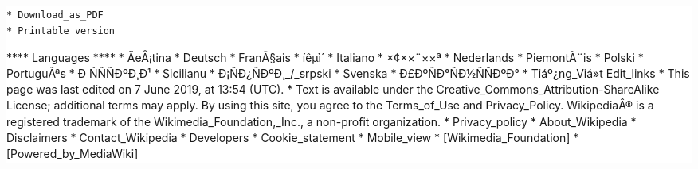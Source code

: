     * Download_as_PDF
    * Printable_version
**** Languages ****
    * ÄeÅ¡tina
    * Deutsch
    * FranÃ§ais
    * íêµ­ì´
    * Italiano
    * ×¢××¨××ª
    * Nederlands
    * PiemontÃ¨is
    * Polski
    * PortuguÃªs
    * Ð ÑÑÑÐºÐ¸Ð¹
    * Sicilianu
    * Ð¡ÑÐ¿ÑÐºÐ¸_/_srpski
    * Svenska
    * Ð£ÐºÑÐ°ÑÐ½ÑÑÐºÐ°
    * Tiáº¿ng_Viá»t
Edit_links
    * This page was last edited on 7 June 2019, at 13:54 (UTC).
    * Text is available under the Creative_Commons_Attribution-ShareAlike
      License; additional terms may apply. By using this site, you agree to the
      Terms_of_Use and Privacy_Policy. WikipediaÂ® is a registered trademark of
      the Wikimedia_Foundation,_Inc., a non-profit organization.
    * Privacy_policy
    * About_Wikipedia
    * Disclaimers
    * Contact_Wikipedia
    * Developers
    * Cookie_statement
    * Mobile_view
    * [Wikimedia_Foundation]
    * [Powered_by_MediaWiki]
